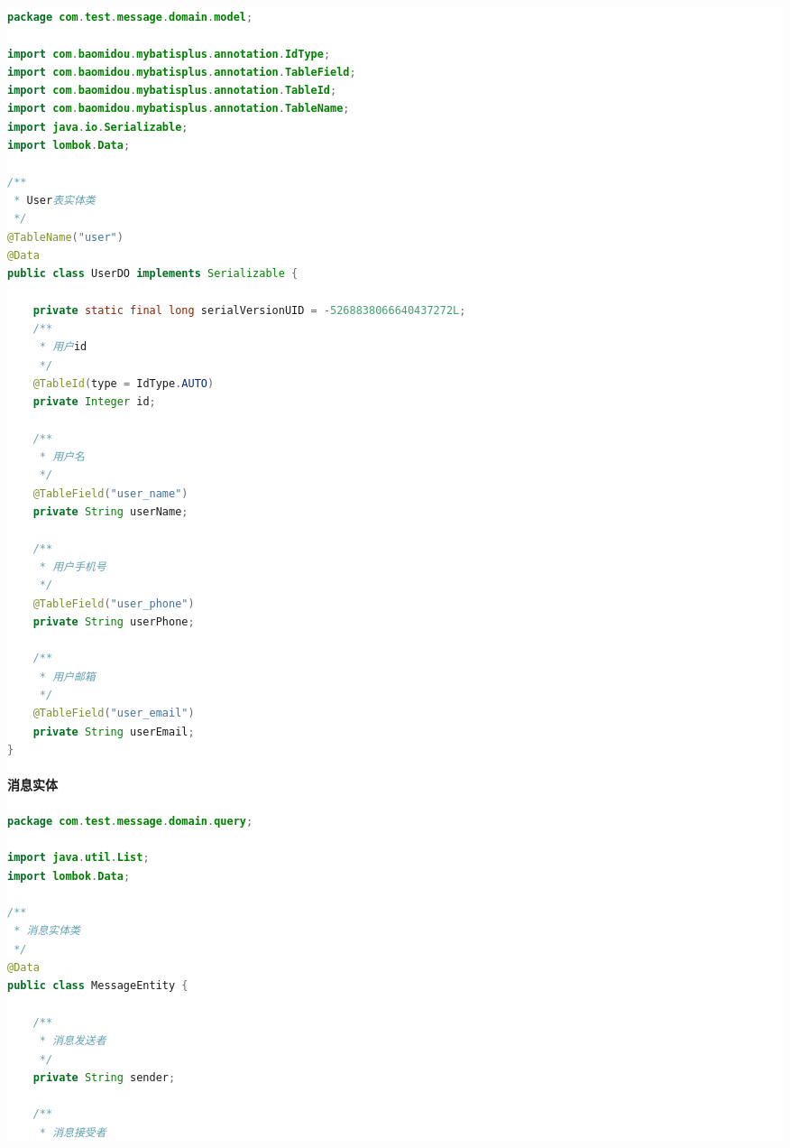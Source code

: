 ```java
package com.test.message.domain.model;

import com.baomidou.mybatisplus.annotation.IdType;
import com.baomidou.mybatisplus.annotation.TableField;
import com.baomidou.mybatisplus.annotation.TableId;
import com.baomidou.mybatisplus.annotation.TableName;
import java.io.Serializable;
import lombok.Data;

/**
 * User表实体类
 */
@TableName("user")
@Data
public class UserDO implements Serializable {

    private static final long serialVersionUID = -5268838066640437272L;
    /**
     * 用户id
     */
    @TableId(type = IdType.AUTO)
    private Integer id;

    /**
     * 用户名
     */
    @TableField("user_name")
    private String userName;

    /**
     * 用户手机号
     */
    @TableField("user_phone")
    private String userPhone;

    /**
     * 用户邮箱
     */
    @TableField("user_email")
    private String userEmail;
}
```

#### 消息实体

```java
package com.test.message.domain.query;

import java.util.List;
import lombok.Data;

/**
 * 消息实体类
 */
@Data
public class MessageEntity {

    /**
     * 消息发送者
     */
    private String sender;

    /**
     * 消息接受者
```